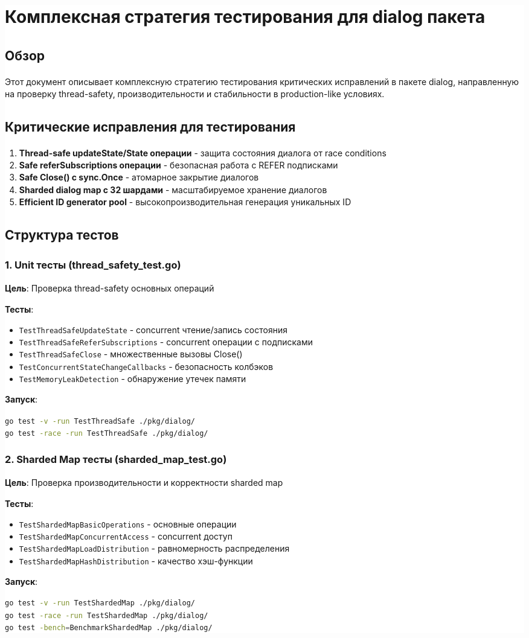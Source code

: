 # Комплексная стратегия тестирования для dialog пакета

## Обзор

Этот документ описывает комплексную стратегию тестирования критических исправлений в пакете dialog, направленную на проверку thread-safety, производительности и стабильности в production-like условиях.

## Критические исправления для тестирования

1. **Thread-safe updateState/State операции** - защита состояния диалога от race conditions
2. **Safe referSubscriptions операции** - безопасная работа с REFER подписками
3. **Safe Close() с sync.Once** - атомарное закрытие диалогов
4. **Sharded dialog map с 32 шардами** - масштабируемое хранение диалогов
5. **Efficient ID generator pool** - высокопроизводительная генерация уникальных ID

## Структура тестов

### 1. Unit тесты (thread_safety_test.go)

**Цель**: Проверка thread-safety основных операций

**Тесты**:
- `TestThreadSafeUpdateState` - concurrent чтение/запись состояния
- `TestThreadSafeReferSubscriptions` - concurrent операции с подписками
- `TestThreadSafeClose` - множественные вызовы Close()
- `TestConcurrentStateChangeCallbacks` - безопасность колбэков
- `TestMemoryLeakDetection` - обнаружение утечек памяти

**Запуск**:
```bash
go test -v -run TestThreadSafe ./pkg/dialog/
go test -race -run TestThreadSafe ./pkg/dialog/
```

### 2. Sharded Map тесты (sharded_map_test.go)

**Цель**: Проверка производительности и корректности sharded map

**Тесты**:
- `TestShardedMapBasicOperations` - основные операции
- `TestShardedMapConcurrentAccess` - concurrent доступ
- `TestShardedMapLoadDistribution` - равномерность распределения
- `TestShardedMapHashDistribution` - качество хэш-функции

**Запуск**:
```bash
go test -v -run TestShardedMap ./pkg/dialog/
go test -race -run TestShardedMap ./pkg/dialog/
go test -bench=BenchmarkShardedMap ./pkg/dialog/
```
